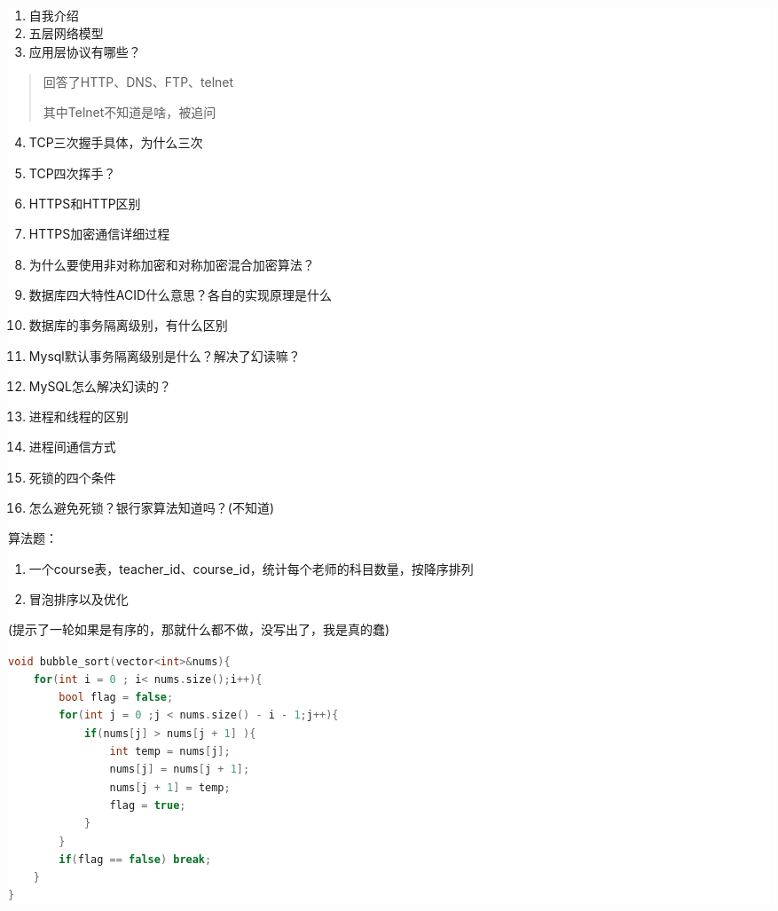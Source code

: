 1. 自我介绍
2. 五层网络模型
3. 应用层协议有哪些？

> 回答了HTTP、DNS、FTP、telnet
>
> 其中Telnet不知道是啥，被追问

4. TCP三次握手具体，为什么三次

5. TCP四次挥手？
6. HTTPS和HTTP区别
7. HTTPS加密通信详细过程
8. 为什么要使用非对称加密和对称加密混合加密算法？
9. 数据库四大特性ACID什么意思？各自的实现原理是什么
10. 数据库的事务隔离级别，有什么区别
11. Mysql默认事务隔离级别是什么？解决了幻读嘛？
12. MySQL怎么解决幻读的？
13. 进程和线程的区别
14. 进程间通信方式
15. 死锁的四个条件
16. 怎么避免死锁？银行家算法知道吗？(不知道)

算法题：

1. 一个course表，teacher_id、course_id，统计每个老师的科目数量，按降序排列

2. 冒泡排序以及优化

(提示了一轮如果是有序的，那就什么都不做，没写出了，我是真的蠢)

```cpp
void bubble_sort(vector<int>&nums){
    for(int i = 0 ; i< nums.size();i++){
        bool flag = false;
        for(int j = 0 ;j < nums.size() - i - 1;j++){
            if(nums[j] > nums[j + 1] ){
                int temp = nums[j];
                nums[j] = nums[j + 1];
                nums[j + 1] = temp;
                flag = true;
            }
        }
        if(flag == false) break;
    }
}
```







